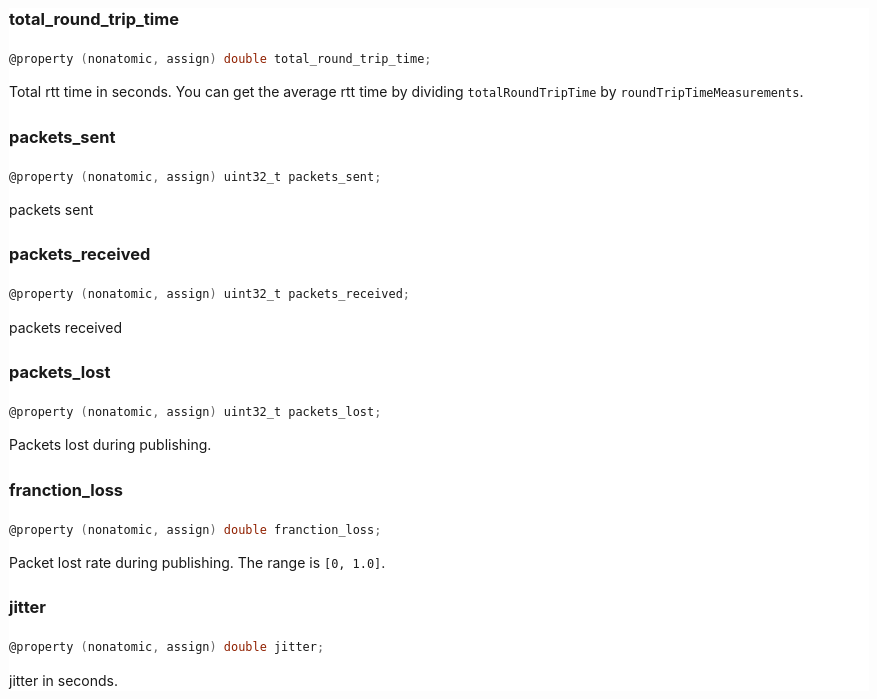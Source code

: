 
<span id="TALWTNRTCVideoStats-total_round_trip_time"></span>
### total_round_trip_time
```objectivec
@property (nonatomic, assign) double total_round_trip_time;
```
Total rtt time in seconds. You can get the average rtt time by dividing `totalRoundTripTime` by `roundTripTimeMeasurements`.


<span id="TALWTNRTCVideoStats-packets_sent"></span>
### packets_sent
```objectivec
@property (nonatomic, assign) uint32_t packets_sent;
```
packets sent


<span id="TALWTNRTCVideoStats-packets_received"></span>
### packets_received
```objectivec
@property (nonatomic, assign) uint32_t packets_received;
```
packets received


<span id="TALWTNRTCVideoStats-packets_lost"></span>
### packets_lost
```objectivec
@property (nonatomic, assign) uint32_t packets_lost;
```
Packets lost during publishing.


<span id="TALWTNRTCVideoStats-franction_loss"></span>
### franction_loss
```objectivec
@property (nonatomic, assign) double franction_loss;
```
Packet lost rate during publishing. The range is `[0, 1.0]`.


<span id="TALWTNRTCVideoStats-jitter"></span>
### jitter
```objectivec
@property (nonatomic, assign) double jitter;
```
jitter in seconds.




